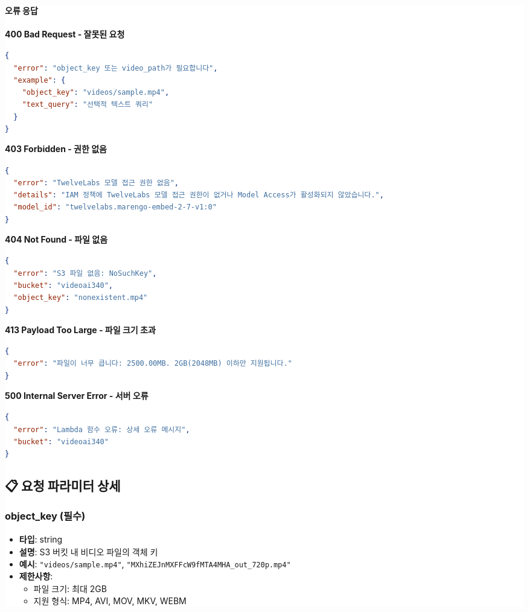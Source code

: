 #### 오류 응답

**400 Bad Request - 잘못된 요청**
```json
{
  "error": "object_key 또는 video_path가 필요합니다",
  "example": {
    "object_key": "videos/sample.mp4",
    "text_query": "선택적 텍스트 쿼리"
  }
}
```

**403 Forbidden - 권한 없음**
```json
{
  "error": "TwelveLabs 모델 접근 권한 없음",
  "details": "IAM 정책에 TwelveLabs 모델 접근 권한이 없거나 Model Access가 활성화되지 않았습니다.",
  "model_id": "twelvelabs.marengo-embed-2-7-v1:0"
}
```

**404 Not Found - 파일 없음**
```json
{
  "error": "S3 파일 없음: NoSuchKey",
  "bucket": "videoai340",
  "object_key": "nonexistent.mp4"
}
```

**413 Payload Too Large - 파일 크기 초과**
```json
{
  "error": "파일이 너무 큽니다: 2500.00MB. 2GB(2048MB) 이하만 지원됩니다."
}
```

**500 Internal Server Error - 서버 오류**
```json
{
  "error": "Lambda 함수 오류: 상세 오류 메시지",
  "bucket": "videoai340"
}
```

## 📋 요청 파라미터 상세

### object_key (필수)
- **타입**: string
- **설명**: S3 버킷 내 비디오 파일의 객체 키
- **예시**: `"videos/sample.mp4"`, `"MXhiZEJnMXFFcW9fMTA4MHA_out_720p.mp4"`
- **제한사항**: 
  - 파일 크기: 최대 2GB
  - 지원 형식: MP4, AVI, MOV, MKV, WEBM

